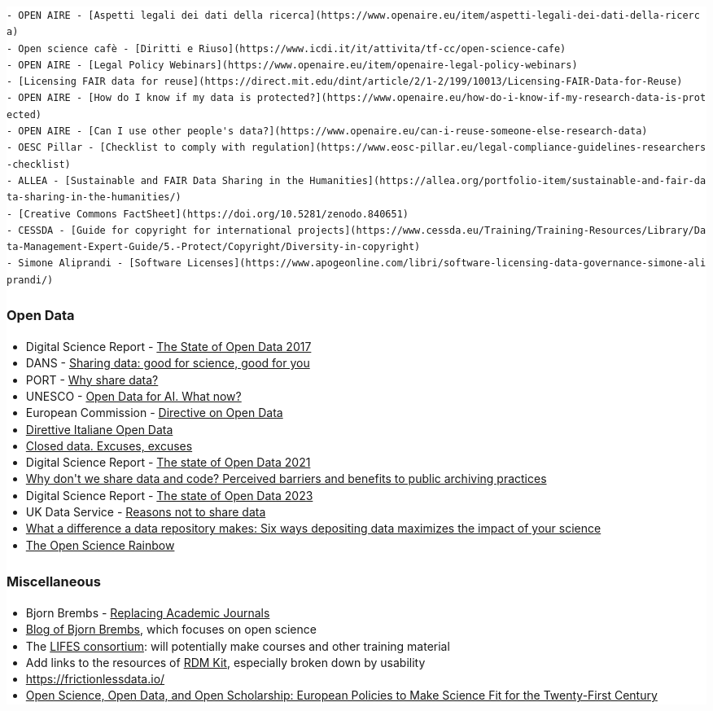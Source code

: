     - OPEN AIRE - [Aspetti legali dei dati della ricerca](https://www.openaire.eu/item/aspetti-legali-dei-dati-della-ricerca)
    - Open science cafè - [Diritti e Riuso](https://www.icdi.it/it/attivita/tf-cc/open-science-cafe)
    - OPEN AIRE - [Legal Policy Webinars](https://www.openaire.eu/item/openaire-legal-policy-webinars)
    - [Licensing FAIR data for reuse](https://direct.mit.edu/dint/article/2/1-2/199/10013/Licensing-FAIR-Data-for-Reuse)
    - OPEN AIRE - [How do I know if my data is protected?](https://www.openaire.eu/how-do-i-know-if-my-research-data-is-protected)
    - OPEN AIRE - [Can I use other people's data?](https://www.openaire.eu/can-i-reuse-someone-else-research-data)
    - OESC Pillar - [Checklist to comply with regulation](https://www.eosc-pillar.eu/legal-compliance-guidelines-researchers-checklist)
    - ALLEA - [Sustainable and FAIR Data Sharing in the Humanities](https://allea.org/portfolio-item/sustainable-and-fair-data-sharing-in-the-humanities/)
    - [Creative Commons FactSheet](https://doi.org/10.5281/zenodo.840651)
    - CESSDA - [Guide for copyright for international projects](https://www.cessda.eu/Training/Training-Resources/Library/Data-Management-Expert-Guide/5.-Protect/Copyright/Diversity-in-copyright)
    - Simone Aliprandi - [Software Licenses](https://www.apogeonline.com/libri/software-licensing-data-governance-simone-aliprandi/)

### Open Data
- Digital Science Report - [The State of Open Data 2017](https://figshare.com/articles/_/5481187)
- DANS - [Sharing data: good for science, good for you](https://www.youtube.com/watch?v=HJbo-OAaJ1I&feature=youtu.be)
- PORT - [Why share data?](https://port.sas.ac.uk/mod/book/view.php?id=1317&chapterid=939)
- UNESCO - [Open Data for AI. What now?](https://unesdoc.unesco.org/ark:/48223/pf0000385841)
- European Commission - [Directive on Open Data](https://ec.europa.eu/digital-single-market/en/european-legislation-reuse-public-sector-information)
- [Direttive Italiane Open Data](https://indico.ict.inaf.it/event/2526/contributions/16408/)
- [Closed data. Excuses, excuses](http://carlystrasser.net/closed-data-excuses-excuses/)
- Digital Science Report - [The state of Open Data 2021](https://digitalscience.figshare.com/articles/report/The_State_of_Open_Data_2021/17061347)
- [Why don't we share data and code? Perceived barriers and benefits to public archiving practices](https://royalsocietypublishing.org/doi/10.1098/rspb.2022.1113)
- Digital Science Report - [The state of Open Data 2023](https://digitalscience.figshare.com/articles/report/The_State_of_Open_Data_2023/24428194)
- UK Data Service - [Reasons not to share data](https://ukdataservice.ac.uk/media/622416/trainingresourcespack.pdf)
- [What a difference a data repository makes: Six ways depositing data maximizes the impact of your science](https://theplosblog.plos.org/2021/10/data-repository/)
- [The Open Science Rainbow](https://doi.org/10.5281/zenodo.1195647)

### Miscellaneous
- Bjorn Brembs - [Replacing Academic Journals](https://doi.org/10.1098/rsos.230206)
- [Blog of Bjorn Brembs](https://bjoern.brembs.net/), which focuses on open science
- The [LIFES consortium](https://www.gofair.foundation/lifes-press-release): will potentially make courses and other training material
- Add links to the resources of [RDM Kit](https://rdmkit.elixir-europe.org/), especially broken down by usability
- https://frictionlessdata.io/
- [Open Science, Open Data, and Open Scholarship: European Policies to Make Science Fit for the Twenty-First Century](https://www.frontiersin.org/articles/10.3389/fdata.2019.00043/abstract)

